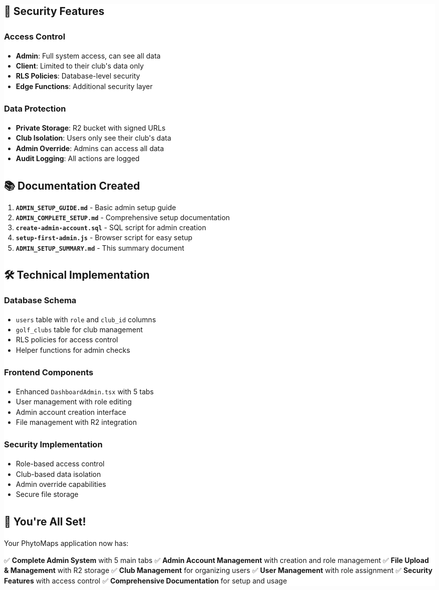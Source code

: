 ## 🔐 Security Features

### **Access Control**
- **Admin**: Full system access, can see all data
- **Client**: Limited to their club's data only
- **RLS Policies**: Database-level security
- **Edge Functions**: Additional security layer

### **Data Protection**
- **Private Storage**: R2 bucket with signed URLs
- **Club Isolation**: Users only see their club's data
- **Admin Override**: Admins can access all data
- **Audit Logging**: All actions are logged

## 📚 Documentation Created

1. **`ADMIN_SETUP_GUIDE.md`** - Basic admin setup guide
2. **`ADMIN_COMPLETE_SETUP.md`** - Comprehensive setup documentation
3. **`create-admin-account.sql`** - SQL script for admin creation
4. **`setup-first-admin.js`** - Browser script for easy setup
5. **`ADMIN_SETUP_SUMMARY.md`** - This summary document

## 🛠️ Technical Implementation

### **Database Schema**
- `users` table with `role` and `club_id` columns
- `golf_clubs` table for club management
- RLS policies for access control
- Helper functions for admin checks

### **Frontend Components**
- Enhanced `DashboardAdmin.tsx` with 5 tabs
- User management with role editing
- Admin account creation interface
- File management with R2 integration

### **Security Implementation**
- Role-based access control
- Club-based data isolation
- Admin override capabilities
- Secure file storage

## 🎉 You're All Set!

Your PhytoMaps application now has:

✅ **Complete Admin System** with 5 main tabs
✅ **Admin Account Management** with creation and role management
✅ **File Upload & Management** with R2 storage
✅ **Club Management** for organizing users
✅ **User Management** with role assignment
✅ **Security Features** with access control
✅ **Comprehensive Documentation** for setup and usage
